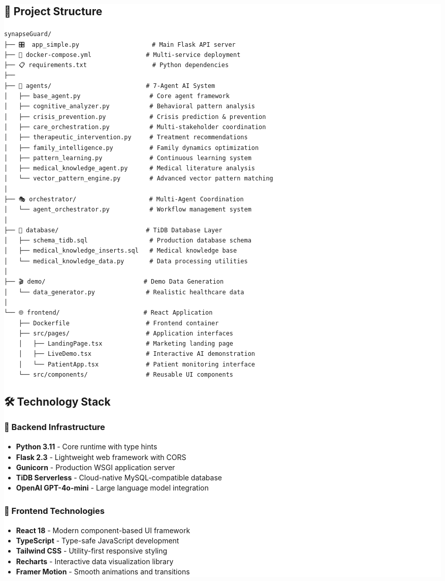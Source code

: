 ## 📁 **Project Structure**

```
synapseGuard/
├── 🎛️  app_simple.py                    # Main Flask API server
├── 🐳 docker-compose.yml               # Multi-service deployment
├── 📋 requirements.txt                  # Python dependencies
├── 
├── 🤖 agents/                          # 7-Agent AI System
│   ├── base_agent.py                   # Core agent framework
│   ├── cognitive_analyzer.py           # Behavioral pattern analysis
│   ├── crisis_prevention.py            # Crisis prediction & prevention
│   ├── care_orchestration.py           # Multi-stakeholder coordination
│   ├── therapeutic_intervention.py     # Treatment recommendations
│   ├── family_intelligence.py          # Family dynamics optimization
│   ├── pattern_learning.py             # Continuous learning system
│   ├── medical_knowledge_agent.py      # Medical literature analysis
│   └── vector_pattern_engine.py        # Advanced vector pattern matching
│
├── 🎭 orchestrator/                    # Multi-Agent Coordination
│   └── agent_orchestrator.py           # Workflow management system
│
├── 💾 database/                        # TiDB Database Layer
│   ├── schema_tidb.sql                 # Production database schema
│   ├── medical_knowledge_inserts.sql   # Medical knowledge base
│   └── medical_knowledge_data.py       # Data processing utilities
│
├── 🎬 demo/                           # Demo Data Generation
│   └── data_generator.py              # Realistic healthcare data
│
└── 🌐 frontend/                       # React Application
    ├── Dockerfile                     # Frontend container
    ├── src/pages/                     # Application interfaces
    │   ├── LandingPage.tsx            # Marketing landing page
    │   ├── LiveDemo.tsx               # Interactive AI demonstration
    │   └── PatientApp.tsx             # Patient monitoring interface
    └── src/components/                # Reusable UI components
```

## 🛠️ **Technology Stack**

### **🔧 Backend Infrastructure**
- **Python 3.11** - Core runtime with type hints
- **Flask 2.3** - Lightweight web framework with CORS
- **Gunicorn** - Production WSGI application server
- **TiDB Serverless** - Cloud-native MySQL-compatible database
- **OpenAI GPT-4o-mini** - Large language model integration

### **🎨 Frontend Technologies**  
- **React 18** - Modern component-based UI framework
- **TypeScript** - Type-safe JavaScript development
- **Tailwind CSS** - Utility-first responsive styling
- **Recharts** - Interactive data visualization library
- **Framer Motion** - Smooth animations and transitions
